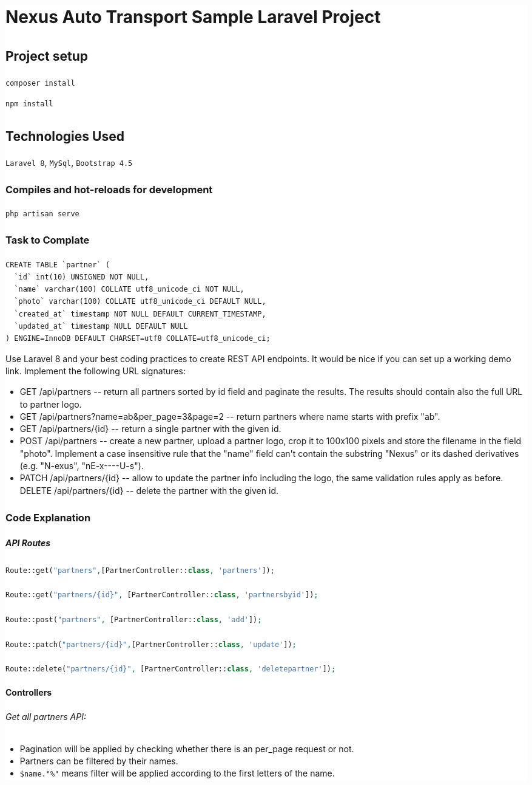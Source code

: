 # Nexus Auto Transport Sample Laravel Project

## Project setup
```
composer install
```
```
npm install
```

## Technologies Used
`Laravel 8`, `MySql`, `Bootstrap 4.5`


### Compiles and hot-reloads for development
```
php artisan serve
```
### Task to Complate
```
CREATE TABLE `partner` (
  `id` int(10) UNSIGNED NOT NULL,
  `name` varchar(100) COLLATE utf8_unicode_ci NOT NULL,
  `photo` varchar(100) COLLATE utf8_unicode_ci DEFAULT NULL,
  `created_at` timestamp NOT NULL DEFAULT CURRENT_TIMESTAMP,
  `updated_at` timestamp NULL DEFAULT NULL
) ENGINE=InnoDB DEFAULT CHARSET=utf8 COLLATE=utf8_unicode_ci;
```
Use Laravel 8 and your best coding practices to create REST API endpoints. It would be nice if you can set up a working demo link. Implement the following URL signatures:
- GET /api/partners -- return all partners sorted by id field and paginate the results. The results should contain also the full URL to partner logo.
- GET /api/partners?name=ab&per_page=3&page=2 -- return partners where name starts with prefix "ab".
- GET /api/partners/{id} -- return a single partner with the given id.
- POST /api/partners -- create a new partner, upload a partner logo, crop it to 100x100 pixels and store the filename in the field "photo". Implement a case insensitive rule that the "name" field can't contain the substring "Nexus" or its dashed derivatives (e.g. "N-exus", "nE-x----U-s").
- PATCH /api/partners/{id} -- allow to update the partner info including the logo, the same validation rules apply as before.
DELETE /api/partners/{id} -- delete the partner with the given id.

### Code Explanation
##### API Routes
```php
Route::get("partners",[PartnerController::class, 'partners']);

Route::get("partners/{id}", [PartnerController::class, 'partnersbyid']);

Route::post("partners", [PartnerController::class, 'add']);

Route::patch("partners/{id}",[PartnerController::class, 'update']);

Route::delete("partners/{id}", [PartnerController::class, 'deletepartner']);
```
#### Controllers
###### Get all partners API:
- Pagination will be applied by checking whether there is an per_page request or not.
- Partners can be filtered by their names. 
- `$name."%"` means filter will be applied according to the first letters of the name.